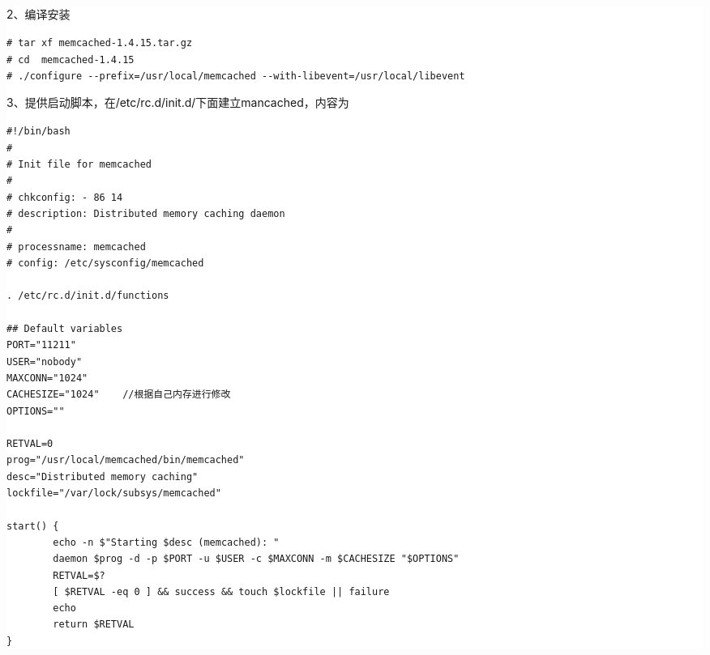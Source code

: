 2、编译安装

	# tar xf memcached-1.4.15.tar.gz
	# cd  memcached-1.4.15
	# ./configure --prefix=/usr/local/memcached --with-libevent=/usr/local/libevent

3、提供启动脚本，在/etc/rc.d/init.d/下面建立mancached，内容为

	#!/bin/bash
	#
	# Init file for memcached
	#
	# chkconfig: - 86 14
	# description: Distributed memory caching daemon
	#
	# processname: memcached
	# config: /etc/sysconfig/memcached
	
	. /etc/rc.d/init.d/functions
	
	## Default variables
	PORT="11211"
	USER="nobody"
	MAXCONN="1024"
	CACHESIZE="1024"    //根据自己内存进行修改
	OPTIONS=""
	
	RETVAL=0
	prog="/usr/local/memcached/bin/memcached"
	desc="Distributed memory caching"
	lockfile="/var/lock/subsys/memcached"
	
	start() {
	        echo -n $"Starting $desc (memcached): "
	        daemon $prog -d -p $PORT -u $USER -c $MAXCONN -m $CACHESIZE "$OPTIONS"
	        RETVAL=$?
	        [ $RETVAL -eq 0 ] && success && touch $lockfile || failure
	        echo
	        return $RETVAL
	}
	